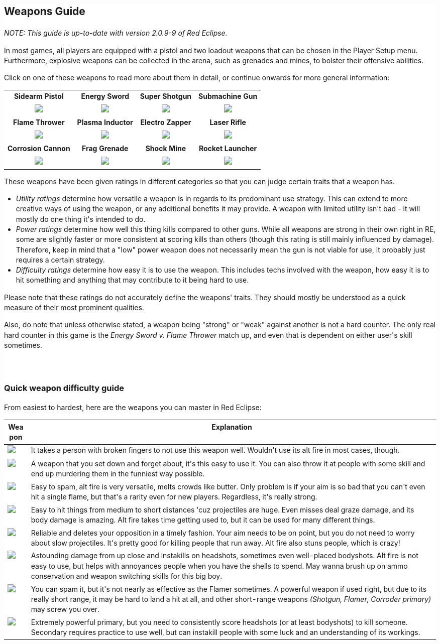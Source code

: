 ## Weapons Guide

*NOTE: This guide is up-to-date with version 2.0.9-9 of Red Eclipse.*

In most games, all players are equipped with a pistol and two loadout weapons that can be chosen in the Player Setup menu. Furthermore, explosive weapons can be collected in the arena, such as grenades and mines, to bolster their offensive abilities.

Click on one of these weapons to read more about them in detail, or continue onwards for more general information:

| | | | |
|:-------:|:-------:|:-------:|:-------:|
| **Sidearm Pistol** | **Energy Sword** | **Super Shotgun** | **Submachine Gun** |
| [<img src="../images/weapons/pistol.png" width="128px"/>](Weapon-Pistol.md) | [<img src="../images/weapons/sword.png" width="128px"/>](Weapon-Sword.md) | [<img src="../images/weapons/shotgun.png" width="128px"/>](Weapon-Shotgun.md) | [<img src="../images/weapons/smg.png" width="128px"/>](Weapon-Smg.md) |
| **Flame Thrower** | **Plasma Inductor** | **Electro Zapper** | **Laser Rifle** |
| [<img src="../images/weapons/flamer.png" width="128px"/>](Weapon-Flamer.md) | [<img src="../images/weapons/plasma.png" width="128px"/>](Weapon-Plasma.md) | [<img src="../images/weapons/zapper.png" width="128px"/>](Weapon-Zapper.md) | [<img src="../images/weapons/rifle.png" width="128px"/>](Weapon-Rifle.md) |
| **Corrosion Cannon** | **Frag Grenade** | **Shock Mine** | **Rocket Launcher** |
| [<img src="../images/weapons/corroder.png" width="128px"/>](Weapon-Corroder.md) | [<img src="../images/weapons/grenade.png" width="128px"/>](Weapon-Grenade.md) | [<img src="../images/weapons/mine.png" width="128px"/>](Weapon-Mine.md) | [<img src="../images/weapons/rocket.png" width="128px"/>](Weapon-Rocket.md) |

These weapons have been given ratings in different categories so that you can judge certain traits that a weapon has.
- *Utility ratings* determine how versatile a weapon is in regards to its predominant use strategy. This can extend to more creative ways of using the weapon, or any additional benefits it may provide. A weapon with limited utility isn't bad - it will mostly do one thing it's intended to do.
- *Power ratings* determine how well this thing kills compared to other guns. While all weapons are strong in their own right in RE, some are slightly faster or more consistent at scoring kills than others (though this rating is still mainly influenced by damage). Therefore, keep in mind that a "low" power weapon does not necessarily mean the gun is not viable for use, it probably just requires a certain strategy.
- *Difficulty ratings* determine how easy it is to use the weapon. This includes techs involved with the weapon, how easy it is to hit something and anything that may contribute to it being hard to use.

Please note that these ratings do not accurately define the weapons' traits. They should mostly be understood as a quick measure of their most prominent qualities.

Also, do note that unless otherwise stated, a weapon being "strong" or "weak" against another is not a hard counter. The only real hard counter in this game is the *Energy Sword v. Flame Thrower* match up, and even that is dependent on either user's skill sometimes.<br><br><br>

### Quick weapon difficulty guide

From easiest to hardest, here are the weapons you can master in Red Eclipse:

| Weapon | Explanation |
|-|-|
| <img src="../images/weapons/rocket.png" width="128px"/> | It takes a person with broken fingers to not use this weapon well. Wouldn't use its alt fire in most cases, though. |
| <img src="../images/weapons/mine.png" width="128px"/> | A weapon that you set down and forget about, it's this easy to use it. You can also throw it at people with some skill and end up murdering them in the funniest way possible. |
| <img src="../images/weapons/flamer.png" width="128px"/> | Easy to spam, alt fire is very versatile, melts crowds like butter. Only problem is if your aim is so bad that you can't even hit a single flame, but that's a rarity even for new players. Regardless, it's really strong. |
| <img src="../images/weapons/plasma.png" width="128px"/> | Easy to hit things from medium to short distances 'cuz projectiles are huge. Even misses deal graze damage, and its body damage is amazing. Alt fire takes time getting used to, but it can be used for many different things. |
| <img src="../images/weapons/zapper.png" width="128px"/> | Reliable and deletes your opposition in a timely fashion. Your aim needs to be on point, but you do not need to worry about slow projectiles. It's pretty good for killing people that run away. Alt fire also stuns people, which is crazy! |
| <img src="../images/weapons/shotgun.png" width="128px"/> | Astounding damage from up close and instakills on headshots, sometimes even well-placed bodyshots. Alt fire is not easy to use, but helps with annoyances people when you have the shells to spend. May wanna brush up on ammo conservation and weapon switching skills for this big boy. |
| <img src="../images/weapons/sword.png" width="128px"/> | You can spam it, but it's not nearly as effective as the Flamer sometimes. A powerful weapon if used right, but due to its really short range, it may be hard to land a hit at all, and other short-range weapons *(Shotgun, Flamer, Corroder primary)* may screw you over. |
| <img src="../images/weapons/smg.png" width="128px"/> | Extremely powerful primary, but you need to consistently score headshots (or at least bodyshots) to kill someone. Secondary requires practice to use well, but can instakill people with some luck and an understanding of its workings. |